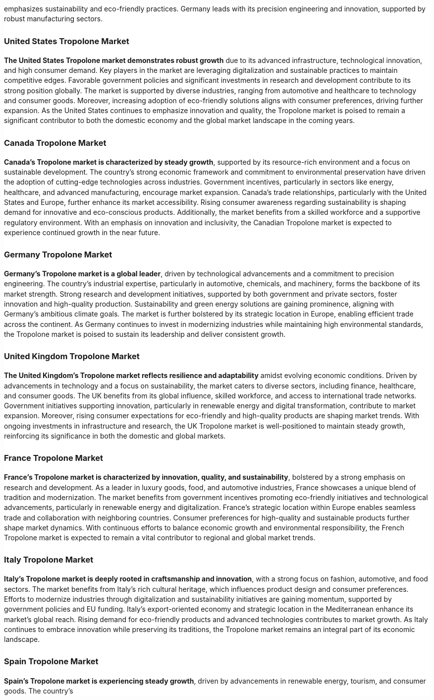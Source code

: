 emphasizes sustainability and eco-friendly practices. Germany leads with its precision engineering and innovation, supported by robust manufacturing sectors.</span></em></p></blockquote><h3><strong>United States Tropolone Market</strong></h3><p><strong>The United States Tropolone market demonstrates robust growth</strong> due to its advanced infrastructure, technological innovation, and high consumer demand. Key players in the market are leveraging digitalization and sustainable practices to maintain competitive edges. Favorable government policies and significant investments in research and development contribute to its strong position globally. The market is supported by diverse industries, ranging from automotive and healthcare to technology and consumer goods. Moreover, increasing adoption of eco-friendly solutions aligns with consumer preferences, driving further expansion. As the United States continues to emphasize innovation and quality, the Tropolone market is poised to remain a significant contributor to both the domestic economy and the global market landscape in the coming years.</p><h3><strong>Canada Tropolone Market</strong></h3><p><strong>Canada&rsquo;s Tropolone market is characterized by steady growth</strong>, supported by its resource-rich environment and a focus on sustainable development. The country&rsquo;s strong economic framework and commitment to environmental preservation have driven the adoption of cutting-edge technologies across industries. Government incentives, particularly in sectors like energy, healthcare, and advanced manufacturing, encourage market expansion. Canada&rsquo;s trade relationships, particularly with the United States and Europe, further enhance its market accessibility. Rising consumer awareness regarding sustainability is shaping demand for innovative and eco-conscious products. Additionally, the market benefits from a skilled workforce and a supportive regulatory environment. With an emphasis on innovation and inclusivity, the Canadian Tropolone market is expected to experience continued growth in the near future.</p><h3><strong>Germany Tropolone Market</strong></h3><p><strong>Germany&rsquo;s Tropolone market is a global leader</strong>, driven by technological advancements and a commitment to precision engineering. The country&rsquo;s industrial expertise, particularly in automotive, chemicals, and machinery, forms the backbone of its market strength. Strong research and development initiatives, supported by both government and private sectors, foster innovation and high-quality production. Sustainability and green energy solutions are gaining prominence, aligning with Germany&rsquo;s ambitious climate goals. The market is further bolstered by its strategic location in Europe, enabling efficient trade across the continent. As Germany continues to invest in modernizing industries while maintaining high environmental standards, the Tropolone market is poised to sustain its leadership and deliver consistent growth.</p><h3><strong>United Kingdom Tropolone Market</strong></h3><p><strong>The United Kingdom&rsquo;s Tropolone market reflects resilience and adaptability</strong> amidst evolving economic conditions. Driven by advancements in technology and a focus on sustainability, the market caters to diverse sectors, including finance, healthcare, and consumer goods. The UK benefits from its global influence, skilled workforce, and access to international trade networks. Government initiatives supporting innovation, particularly in renewable energy and digital transformation, contribute to market expansion. Moreover, rising consumer expectations for eco-friendly and high-quality products are shaping market trends. With ongoing investments in infrastructure and research, the UK Tropolone market is well-positioned to maintain steady growth, reinforcing its significance in both the domestic and global markets.</p><h3><strong>France Tropolone Market</strong></h3><p><strong>France&rsquo;s Tropolone market is characterized by innovation, quality, and sustainability</strong>, bolstered by a strong emphasis on research and development. As a leader in luxury goods, food, and automotive industries, France showcases a unique blend of tradition and modernization. The market benefits from government incentives promoting eco-friendly initiatives and technological advancements, particularly in renewable energy and digitalization. France&rsquo;s strategic location within Europe enables seamless trade and collaboration with neighboring countries. Consumer preferences for high-quality and sustainable products further shape market dynamics. With continuous efforts to balance economic growth and environmental responsibility, the French Tropolone market is expected to remain a vital contributor to regional and global market trends.</p><h3><strong>Italy Tropolone Market</strong></h3><p><strong>Italy&rsquo;s Tropolone market is deeply rooted in craftsmanship and innovation</strong>, with a strong focus on fashion, automotive, and food sectors. The market benefits from Italy&rsquo;s rich cultural heritage, which influences product design and consumer preferences. Efforts to modernize industries through digitalization and sustainability initiatives are gaining momentum, supported by government policies and EU funding. Italy&rsquo;s export-oriented economy and strategic location in the Mediterranean enhance its market&rsquo;s global reach. Rising demand for eco-friendly products and advanced technologies contributes to market growth. As Italy continues to embrace innovation while preserving its traditions, the Tropolone market remains an integral part of its economic landscape.</p><h3><strong>Spain Tropolone Market</strong></h3><p><strong>Spain&rsquo;s Tropolone market is experiencing steady growth</strong>, driven by advancements in renewable energy, tourism, and consumer goods. The country&rsquo;s